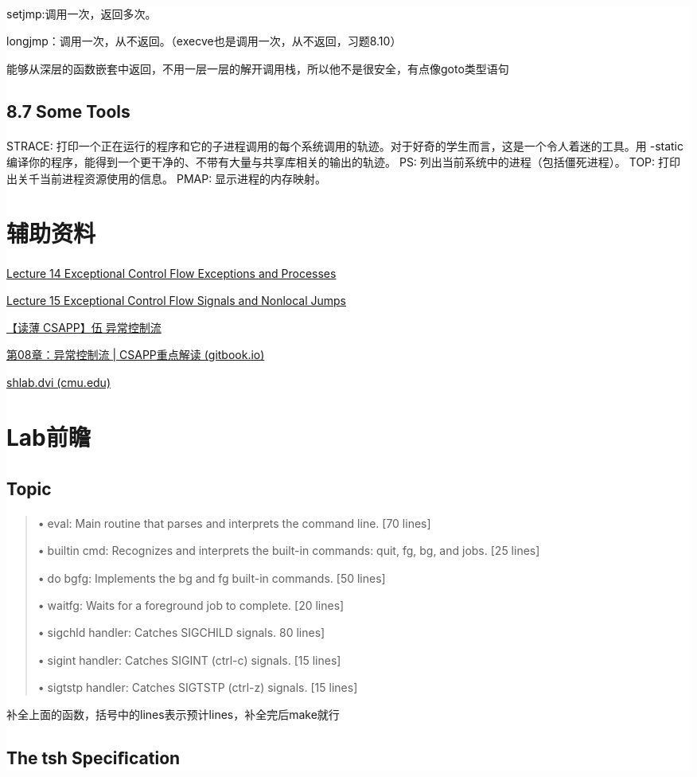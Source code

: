 setjmp:调用一次，返回多次。

longjmp：调用一次，从不返回。（execve也是调用一次，从不返回，习题8.10）

能够从深层的函数嵌套中返回，不用一层一层的解开调用栈，所以他不是很安全，有点像goto类型语句





## 8.7 Some Tools

STRACE: 打印一个正在运行的程序和它的子进程调用的每个系统调用的轨迹。对于好奇的学生而言，这是一个令人着迷的工具。用 -static 编译你的程序，能得到一个更干净的、不带有大量与共享库相关的输出的轨迹。
PS: 列出当前系统中的进程（包括僵死进程）。
TOP: 打印出关千当前进程资源使用的信息。
PMAP: 显示进程的内存映射。

# 辅助资料

[Lecture 14 Exceptional Control Flow Exceptions and Processes](https://www.bilibili.com/video/BV1iW411d7hd)

[Lecture 15 Exceptional Control Flow Signals and Nonlocal Jumps](https://www.bilibili.com/video/BV1iW411d7hd)

[【读薄 CSAPP】伍 异常控制流](https://wdxtub.com/csapp/thin-csapp-5/2016/04/16/)

[第08章：异常控制流 | CSAPP重点解读 (gitbook.io)](https://fengmuzi2003.gitbook.io/csapp3e/di-08-zhang-yi-chang-kong-zhi-liu)

[shlab.dvi (cmu.edu)](http://csapp.cs.cmu.edu/3e/shlab.pdf)

# Lab前瞻

## Topic

>• eval: Main routine that parses and interprets the command line. [70 lines]
>
>• builtin cmd: Recognizes and interprets the built-in commands: quit, fg, bg, and jobs. [25 lines]
>
>• do bgfg: Implements the bg and fg built-in commands. [50 lines]
>
>• waitfg: Waits for a foreground job to complete. [20 lines]
>
>• sigchld handler: Catches SIGCHILD signals. 80 lines]
>
>• sigint handler: Catches SIGINT (ctrl-c) signals. [15 lines]
>
>• sigtstp handler: Catches SIGTSTP (ctrl-z) signals. [15 lines]

补全上面的函数，括号中的lines表示预计lines，补全完后make就行

## The tsh Speciﬁcation
